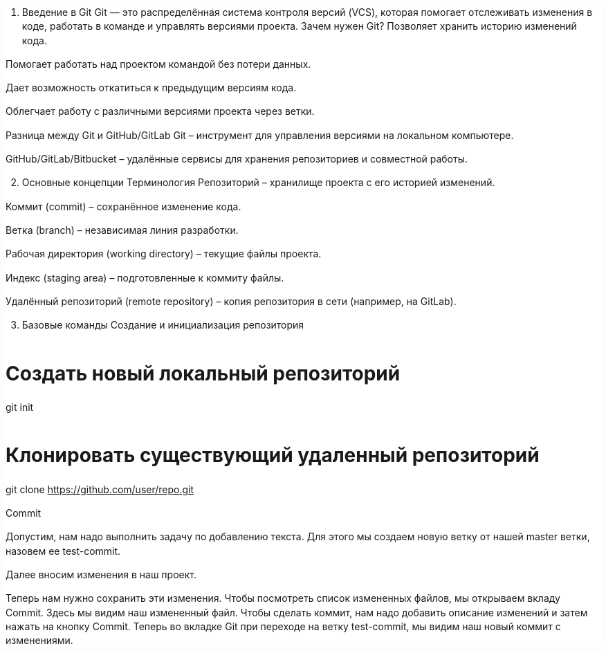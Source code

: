 1. Введение в Git
Git — это распределённая система контроля версий (VCS), которая помогает отслеживать изменения в коде, работать в команде и управлять версиями проекта.
Зачем нужен Git?
Позволяет хранить историю изменений кода.


Помогает работать над проектом командой без потери данных.


Дает возможность откатиться к предыдущим версиям кода.


Облегчает работу с различными версиями проекта через ветки.


Разница между Git и GitHub/GitLab
Git – инструмент для управления версиями на локальном компьютере.


GitHub/GitLab/Bitbucket – удалённые сервисы для хранения репозиториев и совместной работы.



2. Основные концепции
Терминология
Репозиторий – хранилище проекта с его историей изменений.


Коммит (commit) – сохранённое изменение кода.


Ветка (branch) – независимая линия разработки.


Рабочая директория (working directory) – текущие файлы проекта.


Индекс (staging area) – подготовленные к коммиту файлы.


Удалённый репозиторий (remote repository) – копия репозитория в сети (например, на GitLab).


3. Базовые команды
Создание и инициализация репозитория
# Создать новый локальный репозиторий
git init

# Клонировать существующий удаленный репозиторий
git clone https://github.com/user/repo.git

Commit

Допустим, нам надо выполнить задачу по добавлению текста.
Для этого мы создаем новую ветку от нашей master ветки, назовем ее test-commit. 

Далее вносим изменения в наш проект. 

Теперь нам нужно сохранить эти изменения. Чтобы посмотреть список измененных файлов, мы открываем вкладу Commit. Здесь мы видим наш измененный файл. Чтобы сделать коммит, нам надо добавить описание изменений и затем нажать на кнопку Commit. Теперь во вкладке Git при переходе на ветку test-commit, мы видим наш новый коммит с изменениями. 
